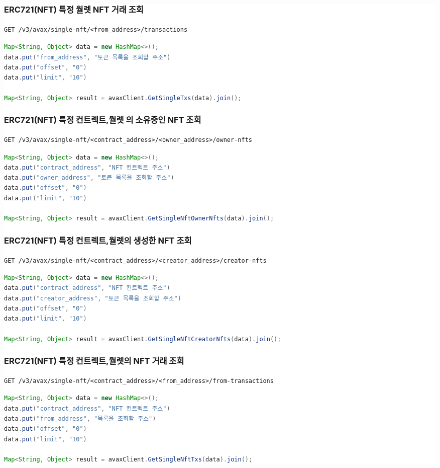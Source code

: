 ### ERC721(NFT) 특정 월렛 NFT 거래 조회
```
GET /v3/avax/single-nft/<from_address>/transactions
```
```java
Map<String, Object> data = new HashMap<>();
data.put("from_address", "토큰 목록을 조회할 주소")
data.put("offset", "0")
data.put("limit", "10")

Map<String, Object> result = avaxClient.GetSingleTxs(data).join();
```


### ERC721(NFT) 특정 컨트렉트,월렛 의 소유중인 NFT 조회
```
GET /v3/avax/single-nft/<contract_address>/<owner_address>/owner-nfts
```
```java
Map<String, Object> data = new HashMap<>();
data.put("contract_address", "NFT 컨트렉트 주소")
data.put("owner_address", "토큰 목록을 조회할 주소")
data.put("offset", "0")
data.put("limit", "10")

Map<String, Object> result = avaxClient.GetSingleNftOwnerNfts(data).join();
```


### ERC721(NFT) 특정 컨트렉트,월렛의 생성한 NFT 조회
```
GET /v3/avax/single-nft/<contract_address>/<creator_address>/creator-nfts
```
```java
Map<String, Object> data = new HashMap<>();
data.put("contract_address", "NFT 컨트렉트 주소")
data.put("creator_address", "토큰 목록을 조회할 주소")
data.put("offset", "0")
data.put("limit", "10")

Map<String, Object> result = avaxClient.GetSingleNftCreatorNfts(data).join();
```


### ERC721(NFT) 특정 컨트렉트,월렛의 NFT 거래 조회
```
GET /v3/avax/single-nft/<contract_address>/<from_address>/from-transactions
```
```java
Map<String, Object> data = new HashMap<>();
data.put("contract_address", "NFT 컨트렉트 주소")
data.put("from_address", "목록을 조회할 주소")
data.put("offset", "0")
data.put("limit", "10")

Map<String, Object> result = avaxClient.GetSingleNftTxs(data).join();
```
